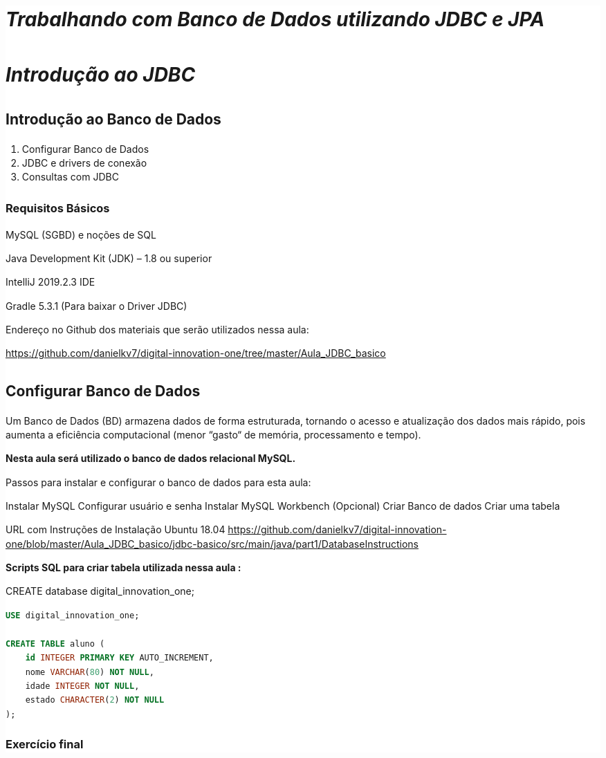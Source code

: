 # **_Trabalhando com Banco de Dados utilizando JDBC e JPA_**

# **_Introdução ao JDBC_**


## **Introdução ao Banco de Dados**
1. Configurar Banco de Dados
2. JDBC e drivers de conexão
3. Consultas com JDBC 

### Requisitos Básicos


MySQL (SGBD) e noções de SQL

Java Development Kit (JDK) – 1.8 ou superior

IntelliJ 2019.2.3 IDE

Gradle 5.3.1 (Para baixar o Driver JDBC)

Endereço no Github dos materiais que serão utilizados nessa aula:

https://github.com/danielkv7/digital-innovation-one/tree/master/Aula_JDBC_basico

## **Configurar Banco de Dados**

Um Banco de Dados (BD) armazena dados de forma estruturada, tornando o acesso e atualização dos dados mais rápido, pois aumenta a eficiência computacional (menor “gasto“ de memória, processamento e tempo).

**Nesta aula será utilizado o banco de dados relacional MySQL.**

Passos para instalar e configurar o banco de dados para esta aula:

Instalar MySQL
Configurar usuário e senha
Instalar MySQL Workbench (Opcional)
Criar Banco de dados 
Criar uma tabela

URL com Instruções de Instalação Ubuntu 18.04
https://github.com/danielkv7/digital-innovation-one/blob/master/Aula_JDBC_basico/jdbc-basico/src/main/java/part1/DatabaseInstructions

**Scripts SQL para criar tabela utilizada nessa aula :**

CREATE database digital_innovation_one;
```SQL
USE digital_innovation_one;

CREATE TABLE aluno (
    id INTEGER PRIMARY KEY AUTO_INCREMENT,
    nome VARCHAR(80) NOT NULL,
    idade INTEGER NOT NULL,
    estado CHARACTER(2) NOT NULL
);
```
### **Exercício final**
